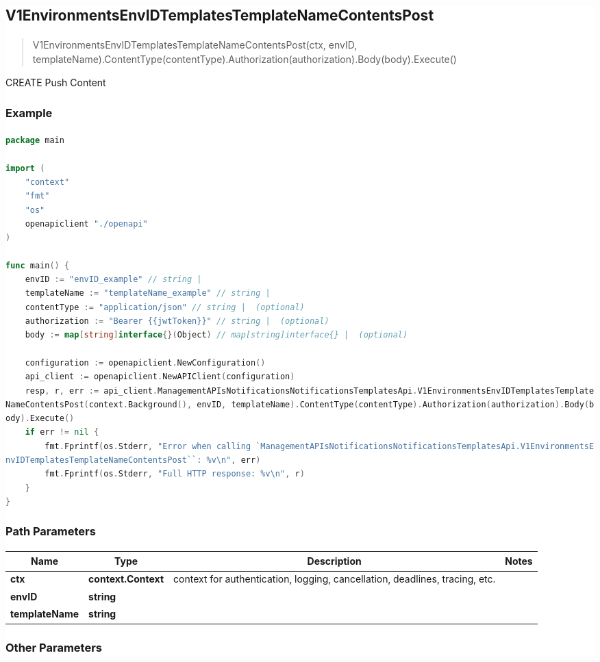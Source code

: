 
## V1EnvironmentsEnvIDTemplatesTemplateNameContentsPost

> V1EnvironmentsEnvIDTemplatesTemplateNameContentsPost(ctx, envID, templateName).ContentType(contentType).Authorization(authorization).Body(body).Execute()

CREATE Push Content



### Example

```go
package main

import (
    "context"
    "fmt"
    "os"
    openapiclient "./openapi"
)

func main() {
    envID := "envID_example" // string | 
    templateName := "templateName_example" // string | 
    contentType := "application/json" // string |  (optional)
    authorization := "Bearer {{jwtToken}}" // string |  (optional)
    body := map[string]interface{}(Object) // map[string]interface{} |  (optional)

    configuration := openapiclient.NewConfiguration()
    api_client := openapiclient.NewAPIClient(configuration)
    resp, r, err := api_client.ManagementAPIsNotificationsNotificationsTemplatesApi.V1EnvironmentsEnvIDTemplatesTemplateNameContentsPost(context.Background(), envID, templateName).ContentType(contentType).Authorization(authorization).Body(body).Execute()
    if err != nil {
        fmt.Fprintf(os.Stderr, "Error when calling `ManagementAPIsNotificationsNotificationsTemplatesApi.V1EnvironmentsEnvIDTemplatesTemplateNameContentsPost``: %v\n", err)
        fmt.Fprintf(os.Stderr, "Full HTTP response: %v\n", r)
    }
}
```

### Path Parameters


Name | Type | Description  | Notes
------------- | ------------- | ------------- | -------------
**ctx** | **context.Context** | context for authentication, logging, cancellation, deadlines, tracing, etc.
**envID** | **string** |  | 
**templateName** | **string** |  | 

### Other Parameters
